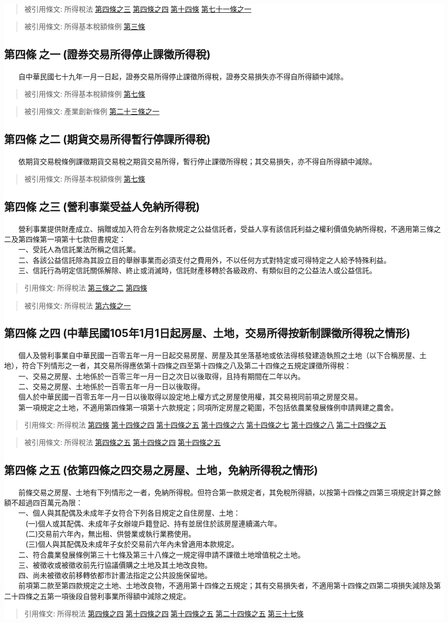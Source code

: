 > 被引用條文: 所得稅法 [第四條之三](1513#第四條之三) [第四條之四](1513#第四條之四) [第十四條](1513#第十四條-所得之分類) [第七十一條之一](1513#第七十一條之一)

> 被引用條文: 所得基本稅額條例 [第三條](1526#第三條-免繳所得稅之營利事業或個人)



第四條 之一 (證券交易所得停止課徵所得稅)
----------------------------------------
　　自中華民國七十九年一月一日起，證券交易所得停止課徵所得稅，證券交易損失亦不得自所得額中減除。  
> 被引用條文: 所得基本稅額條例 [第七條](1526#第七條-應計入營利事業基本所得額之項目及計算規定)

> 被引用條文: 產業創新條例 [第二十三條之一](8128#第二十三條之一)



第四條 之二 (期貨交易所得暫行停課所得稅)
----------------------------------------
　　依期貨交易稅條例課徵期貨交易稅之期貨交易所得，暫行停止課徵所得稅；其交易損失，亦不得自所得額中減除。  
> 被引用條文: 所得基本稅額條例 [第七條](1526#第七條-應計入營利事業基本所得額之項目及計算規定)



第四條 之三 (營利事業受益人免納所得稅)
--------------------------------------
　　營利事業提供財產成立、捐贈或加入符合左列各款規定之公益信託者，受益人享有該信託利益之權利價值免納所得稅，不適用第三條之二及第四條第一項第十七款但書規定：  
　　一、受託人為信託業法所稱之信託業。  
　　二、各該公益信託除為其設立目的舉辦事業而必須支付之費用外，不以任何方式對特定或可得特定之人給予特殊利益。  
　　三、信託行為明定信託關係解除、終止或消滅時，信託財產移轉於各級政府、有類似目的之公益法人或公益信託。  
> 引用條文: 所得稅法 [第三條之二](1513#第三條之二) [第四條](1513#第四條-免納所得稅)

> 被引用條文: 所得稅法 [第六條之一](1513#第六條之一)



第四條 之四 (中華民國105年1月1日起房屋、土地，交易所得按新制課徵所得稅之情形)
-----------------------------------------------------------------------------
　　個人及營利事業自中華民國一百零五年一月一日起交易房屋、房屋及其坐落基地或依法得核發建造執照之土地（以下合稱房屋、土地），符合下列情形之一者，其交易所得應依第十四條之四至第十四條之八及第二十四條之五規定課徵所得稅：  
　　一、交易之房屋、土地係於一百零三年一月一日之次日以後取得，且持有期間在二年以內。  
　　二、交易之房屋、土地係於一百零五年一月一日以後取得。  
　　個人於中華民國一百零五年一月一日以後取得以設定地上權方式之房屋使用權，其交易視同前項之房屋交易。  
　　第一項規定之土地，不適用第四條第一項第十六款規定；同項所定房屋之範圍，不包括依農業發展條例申請興建之農舍。  
> 引用條文: 所得稅法 [第四條](1513#第四條-免納所得稅) [第十四條之四](1513#第十四條之四) [第十四條之五](1513#第十四條之五) [第十四條之六](1513#第十四條之六) [第十四條之七](1513#第十四條之七) [第十四條之八](1513#第十四條之八) [第二十四條之五](1513#第二十四條之五)

> 被引用條文: 所得稅法 [第四條之五](1513#第四條之五) [第十四條之四](1513#第十四條之四) [第十四條之五](1513#第十四條之五)



第四條 之五 (依第四條之四交易之房屋、土地，免納所得稅之情形)
------------------------------------------------------------
　　前條交易之房屋、土地有下列情形之一者，免納所得稅。但符合第一款規定者，其免稅所得額，以按第十四條之四第三項規定計算之餘額不超過四百萬元為限：  
　　一、個人與其配偶及未成年子女符合下列各目規定之自住房屋、土地：  
　　　(一)個人或其配偶、未成年子女辦竣戶籍登記、持有並居住於該房屋連續滿六年。  
　　　(二)交易前六年內，無出租、供營業或執行業務使用。  
　　　(三)個人與其配偶及未成年子女於交易前六年內未曾適用本款規定。  
　　二、符合農業發展條例第三十七條及第三十八條之一規定得申請不課徵土地增值稅之土地。  
　　三、被徵收或被徵收前先行協議價購之土地及其土地改良物。  
　　四、尚未被徵收前移轉依都市計畫法指定之公共設施保留地。  
　　前項第二款至第四款規定之土地、土地改良物，不適用第十四條之五規定；其有交易損失者，不適用第十四條之四第二項損失減除及第二十四條之五第一項後段自營利事業所得額中減除之規定。  
> 引用條文: 所得稅法 [第四條之四](1513#第四條之四) [第十四條之四](1513#第十四條之四) [第十四條之五](1513#第十四條之五) [第二十四條之五](1513#第二十四條之五) [第三十七條](1513#第三十七條-交際應酬費用之提列)
